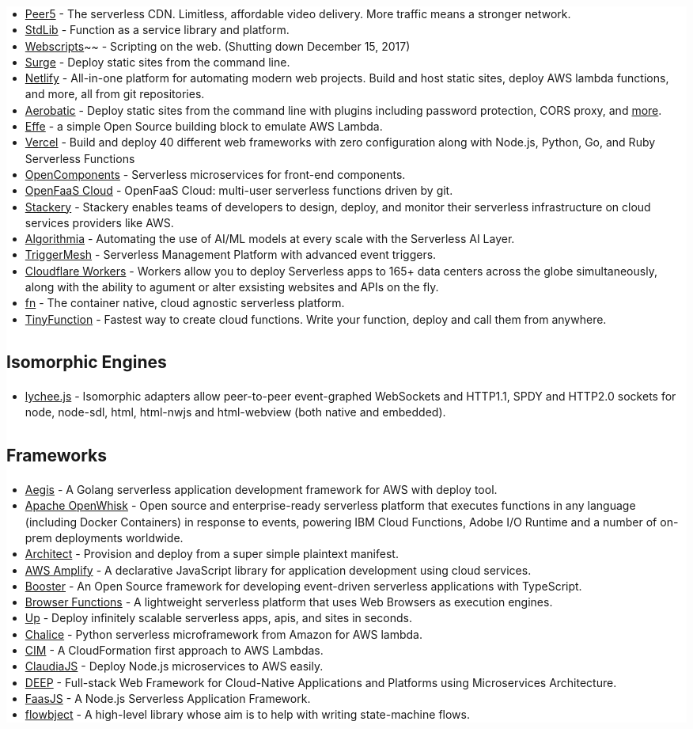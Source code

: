 * [Peer5](https://www.peer5.com) - The serverless CDN. Limitless, affordable video delivery. More traffic means a stronger network.
* [StdLib](https://stdlib.com) - Function as a service library and platform.
* [Webscripts](https://www.webscript.io)~~ - Scripting on the web. (Shutting down December 15, 2017)
* [Surge](http://surge.sh) - Deploy static sites from the command line.
* [Netlify](https://netlify.com) - All-in-one platform for automating modern web projects. Build and host static sites, deploy AWS lambda functions, and more, all from git repositories.
* [Aerobatic](https://www.aerobatic.com) - Deploy static sites from the command line with plugins including password protection, CORS proxy, and [more](https://www.aerobatic.com/docs/plugins).
* [Effe](https://github.com/siscia/effe) - a simple Open Source building block to emulate AWS Lambda.
* [Vercel](https://vercel.com) - Build and deploy 40 different web frameworks with zero configuration along with Node.js, Python, Go, and Ruby Serverless Functions
* [OpenComponents](https://opencomponents.github.io) - Serverless microservices for front-end components.
* [OpenFaaS Cloud](https://github.com/openfaas/openfaas-cloud) - OpenFaaS Cloud: multi-user serverless functions driven by git.
* [Stackery](https://www.stackery.io/) - Stackery enables teams of developers to design, deploy, and monitor their serverless infrastructure on cloud services providers like AWS.
* [Algorithmia](https://algorithmia.com/) - Automating the use of AI/ML models at every scale with the Serverless AI Layer.
* [TriggerMesh](https://www.triggermesh.com) - Serverless Management Platform with advanced event triggers.
* [Cloudflare Workers](https://www.cloudflareworkers.com) - Workers allow you to deploy Serverless apps to 165+ data centers across the globe simultaneously, along with the ability to agument or alter exsisting websites and APIs on the fly.
* [fn](https://fnproject.io) - The container native, cloud agnostic serverless platform.
* [TinyFunction](https://tinyfunction.com) - Fastest way to create cloud functions. Write your function, deploy and call them from anywhere.

## Isomorphic Engines

* [lychee.js](https://github.com/Artificial-Engineering/lycheejs) - Isomorphic adapters allow peer-to-peer event-graphed WebSockets and HTTP1.1, SPDY and HTTP2.0 sockets for node, node-sdl, html, html-nwjs and html-webview (both native and embedded).

## Frameworks

* [Aegis](https://github.com/tmaiaroto/aegis) - A Golang serverless application development framework for AWS with deploy tool.
* [Apache OpenWhisk](https://openwhisk.apache.org) - Open source and enterprise-ready serverless platform that executes functions in any language (including Docker Containers) in response to events, powering IBM Cloud Functions, Adobe I/O Runtime and a number of on-prem deployments worldwide.
* [Architect](http://arc.codes) - Provision and deploy from a super simple plaintext manifest.
* [AWS Amplify](https://aws-amplify.github.io/) - A declarative JavaScript library for application development using cloud services.
* [Booster](https://www.booster.cloud) - An Open Source framework for developing event-driven serverless applications with TypeScript.
* [Browser Functions](https://github.com/IBM/browser-functions) - A lightweight serverless platform that uses Web Browsers as execution engines.
* [Up](https://up.docs.apex.sh/) - Deploy infinitely scalable serverless apps, apis, and sites in seconds.
* [Chalice](https://github.com/awslabs/chalice) - Python serverless microframework from Amazon for AWS lambda.
* [CIM](https://github.com/thestackshack/cim) - A CloudFormation first approach to AWS Lambdas.
* [ClaudiaJS](https://github.com/claudiajs/claudia) - Deploy Node.js microservices to AWS easily.
* [DEEP](https://github.com/MitocGroup/deep-framework) - Full-stack Web Framework for Cloud-Native Applications and Platforms using Microservices Architecture.
* [FaasJS](https://faasjs.com) - A Node.js Serverless Application Framework.
* [flowbject](https://github.com/alex20465/flowbject) - A high-level library whose aim is to help with writing state-machine flows.